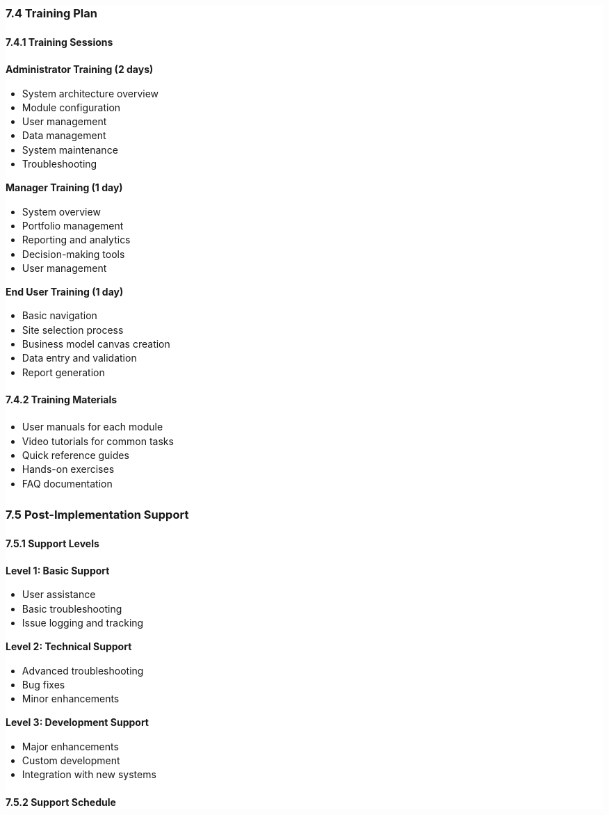 ### 7.4 Training Plan

#### 7.4.1 Training Sessions

**Administrator Training (2 days)**
- System architecture overview
- Module configuration
- User management
- Data management
- System maintenance
- Troubleshooting

**Manager Training (1 day)**
- System overview
- Portfolio management
- Reporting and analytics
- Decision-making tools
- User management

**End User Training (1 day)**
- Basic navigation
- Site selection process
- Business model canvas creation
- Data entry and validation
- Report generation

#### 7.4.2 Training Materials

- User manuals for each module
- Video tutorials for common tasks
- Quick reference guides
- Hands-on exercises
- FAQ documentation

### 7.5 Post-Implementation Support

#### 7.5.1 Support Levels

**Level 1: Basic Support**
- User assistance
- Basic troubleshooting
- Issue logging and tracking

**Level 2: Technical Support**
- Advanced troubleshooting
- Bug fixes
- Minor enhancements

**Level 3: Development Support**
- Major enhancements
- Custom development
- Integration with new systems

#### 7.5.2 Support Schedule

